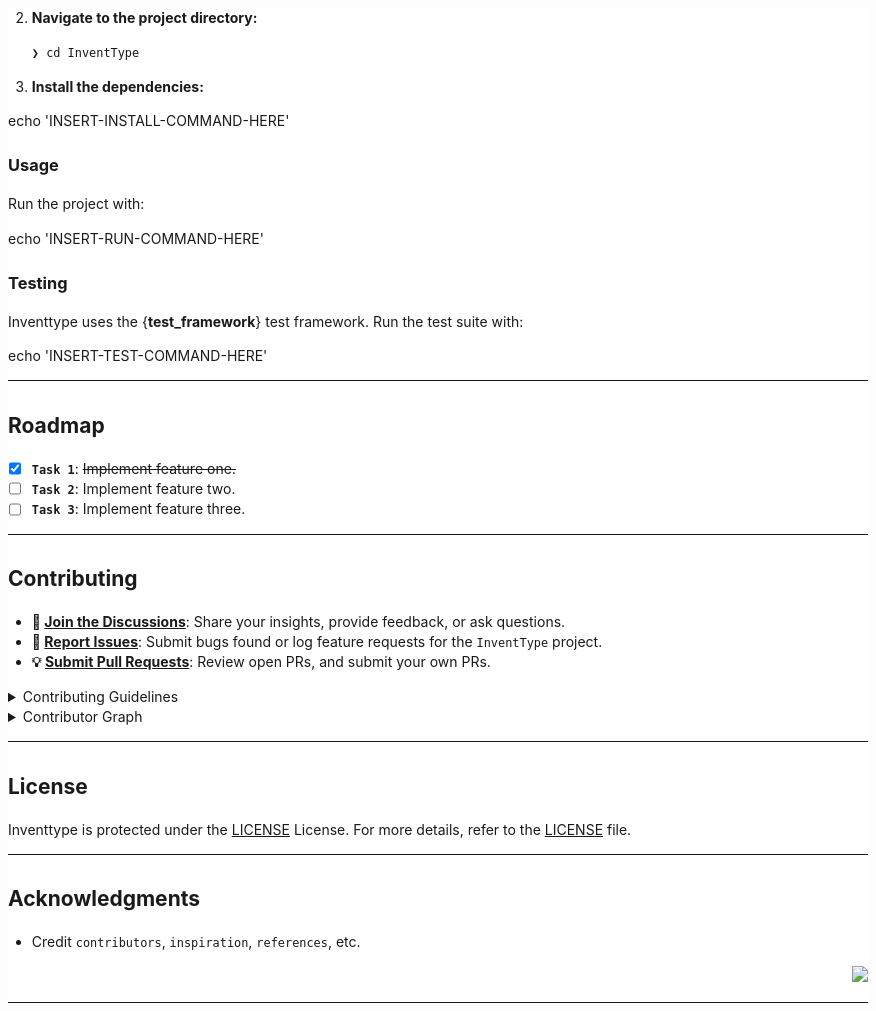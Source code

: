 2. **Navigate to the project directory:**

    ```sh
    ❯ cd InventType
    ```

3. **Install the dependencies:**

echo 'INSERT-INSTALL-COMMAND-HERE'

### Usage

Run the project with:

echo 'INSERT-RUN-COMMAND-HERE'

### Testing

Inventtype uses the {__test_framework__} test framework. Run the test suite with:

echo 'INSERT-TEST-COMMAND-HERE'

---

## Roadmap

- [X] **`Task 1`**: <strike>Implement feature one.</strike>
- [ ] **`Task 2`**: Implement feature two.
- [ ] **`Task 3`**: Implement feature three.

---

## Contributing

- **💬 [Join the Discussions](https://github.com/AlmeidaMarcelobit/InventType/discussions)**: Share your insights, provide feedback, or ask questions.
- **🐛 [Report Issues](https://github.com/AlmeidaMarcelobit/InventType/issues)**: Submit bugs found or log feature requests for the `InventType` project.
- **💡 [Submit Pull Requests](https://github.com/AlmeidaMarcelobit/InventType/blob/main/CONTRIBUTING.md)**: Review open PRs, and submit your own PRs.

<details closed><summary>Contributing Guidelines</summary></details>

<details closed><summary>Contributor Graph</summary></details>

---

## License

Inventtype is protected under the [LICENSE](https://choosealicense.com/licenses) License. For more details, refer to the [LICENSE](https://choosealicense.com/licenses/) file.

---

## Acknowledgments

- Credit `contributors`, `inspiration`, `references`, etc.

<div align="right">

[![][back-to-top]](#top)

</div>


[back-to-top]: https://img.shields.io/badge/-BACK_TO_TOP-151515?style=flat-square


---
